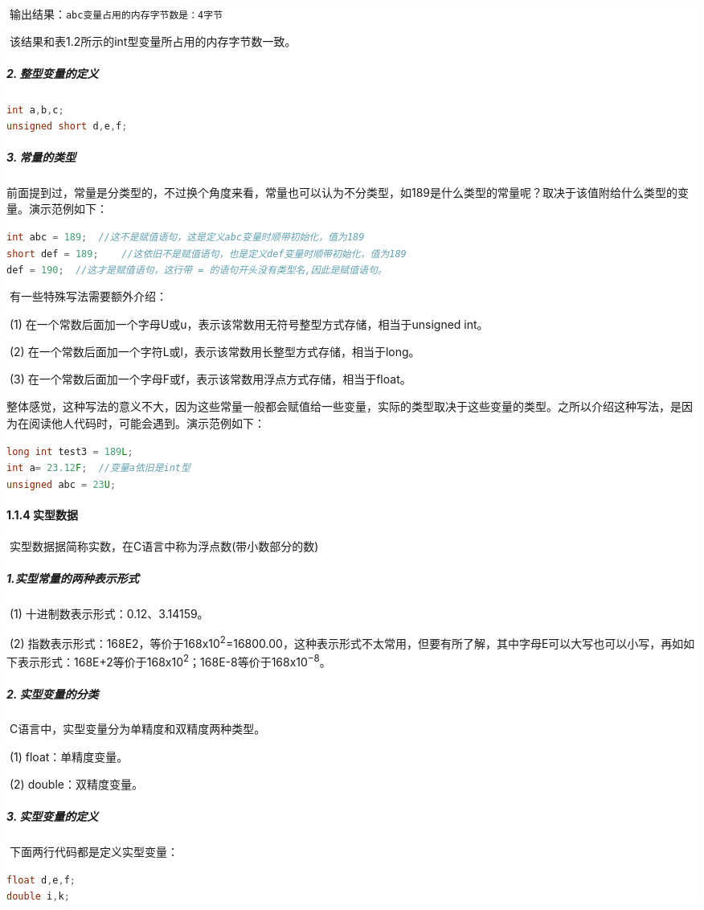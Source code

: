 ​  输出结果：`abc变量占用的内存字节数是：4字节`

​  该结果和表1.2所示的int型变量所占用的内存字节数一致。

##### 2. 整型变量的定义

````c
int a,b,c;
unsigned short d,e,f;
````

##### 3. 常量的类型

前面提到过，常量是分类型的，不过换个角度来看，常量也可以认为不分类型，如189是什么类型的常量呢？取决于该值附给什么类型的变量。演示范例如下：

```c
int abc = 189;  //这不是赋值语句，这是定义abc变量时顺带初始化，值为189
short def = 189;    //这依旧不是赋值语句，也是定义def变量时顺带初始化，值为189
def = 190;  //这才是赋值语句，这行带 = 的语句开头没有类型名,因此是赋值语句。
```

​  有一些特殊写法需要额外介绍：

​  (1) 在一个常数后面加一个字母U或u，表示该常数用无符号整型方式存储，相当于unsigned int。

​  (2) 在一个常数后面加一个字符L或l，表示该常数用长整型方式存储，相当于long。

​  (3) 在一个常数后面加一个字母F或f，表示该常数用浮点方式存储，相当于float。

​  整体感觉，这种写法的意义不大，因为这些常量一般都会赋值给一些变量，实际的类型取决于这些变量的类型。之所以介绍这种写法，是因为在阅读他人代码时，可能会遇到。演示范例如下：

```c
long int test3 = 189L;
int a= 23.12F;  //变量a依旧是int型
unsigned abc = 23U;
```

#### 1.1.4 实型数据

​  实型数据据简称实数，在C语言中称为浮点数(带小数部分的数)

##### 1.实型常量的两种表示形式

​  (1) 十进制数表示形式：0.12、3.14159。

​  (2) 指数表示形式：168E2，等价于168x$10^2$=16800.00，这种表示形式不太常用，但要有所了解，其中字母E可以大写也可以小写，再如如下表示形式：168E+2等价于168x$10^2$；168E-8等价于168x$10^{-8}$。

##### 2. 实型变量的分类

​  C语言中，实型变量分为单精度和双精度两种类型。

​  (1) float：单精度变量。

​  (2) double：双精度变量。

##### 3. 实型变量的定义

​  下面两行代码都是定义实型变量：

```c
float d,e,f;
double i,k;
```
